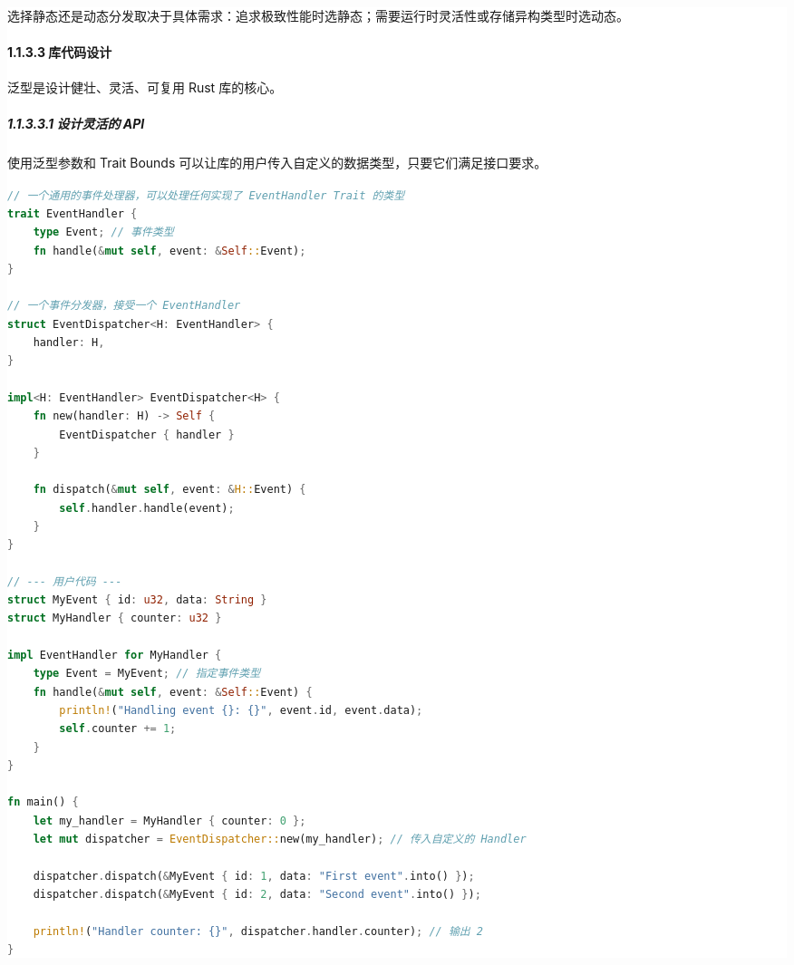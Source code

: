 ```rust
```

选择静态还是动态分发取决于具体需求：追求极致性能时选静态；需要运行时灵活性或存储异构类型时选动态。

#### 1.1.3.3 库代码设计

泛型是设计健壮、灵活、可复用 Rust 库的核心。

##### 1.1.3.3.1 设计灵活的 API

使用泛型参数和 Trait Bounds 可以让库的用户传入自定义的数据类型，只要它们满足接口要求。

```rust
// 一个通用的事件处理器，可以处理任何实现了 EventHandler Trait 的类型
trait EventHandler {
    type Event; // 事件类型
    fn handle(&mut self, event: &Self::Event);
}

// 一个事件分发器，接受一个 EventHandler
struct EventDispatcher<H: EventHandler> {
    handler: H,
}

impl<H: EventHandler> EventDispatcher<H> {
    fn new(handler: H) -> Self {
        EventDispatcher { handler }
    }

    fn dispatch(&mut self, event: &H::Event) {
        self.handler.handle(event);
    }
}

// --- 用户代码 ---
struct MyEvent { id: u32, data: String }
struct MyHandler { counter: u32 }

impl EventHandler for MyHandler {
    type Event = MyEvent; // 指定事件类型
    fn handle(&mut self, event: &Self::Event) {
        println!("Handling event {}: {}", event.id, event.data);
        self.counter += 1;
    }
}

fn main() {
    let my_handler = MyHandler { counter: 0 };
    let mut dispatcher = EventDispatcher::new(my_handler); // 传入自定义的 Handler

    dispatcher.dispatch(&MyEvent { id: 1, data: "First event".into() });
    dispatcher.dispatch(&MyEvent { id: 2, data: "Second event".into() });

    println!("Handler counter: {}", dispatcher.handler.counter); // 输出 2
}
```
